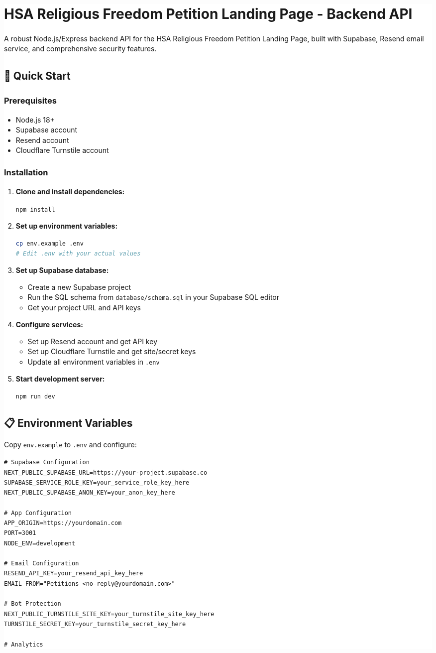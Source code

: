 # HSA Religious Freedom Petition Landing Page - Backend API

A robust Node.js/Express backend API for the HSA Religious Freedom Petition Landing Page, built with Supabase, Resend email service, and comprehensive security features.

## 🚀 Quick Start

### Prerequisites

- Node.js 18+ 
- Supabase account
- Resend account
- Cloudflare Turnstile account

### Installation

1. **Clone and install dependencies:**
   ```bash
   npm install
   ```

2. **Set up environment variables:**
   ```bash
   cp env.example .env
   # Edit .env with your actual values
   ```

3. **Set up Supabase database:**
   - Create a new Supabase project
   - Run the SQL schema from `database/schema.sql` in your Supabase SQL editor
   - Get your project URL and API keys

4. **Configure services:**
   - Set up Resend account and get API key
   - Set up Cloudflare Turnstile and get site/secret keys
   - Update all environment variables in `.env`

5. **Start development server:**
   ```bash
   npm run dev
   ```

## 📋 Environment Variables

Copy `env.example` to `.env` and configure:

```env
# Supabase Configuration
NEXT_PUBLIC_SUPABASE_URL=https://your-project.supabase.co
SUPABASE_SERVICE_ROLE_KEY=your_service_role_key_here
NEXT_PUBLIC_SUPABASE_ANON_KEY=your_anon_key_here

# App Configuration
APP_ORIGIN=https://yourdomain.com
PORT=3001
NODE_ENV=development

# Email Configuration
RESEND_API_KEY=your_resend_api_key_here
EMAIL_FROM="Petitions <no-reply@yourdomain.com>"

# Bot Protection
NEXT_PUBLIC_TURNSTILE_SITE_KEY=your_turnstile_site_key_here
TURNSTILE_SECRET_KEY=your_turnstile_secret_key_here

# Analytics
```